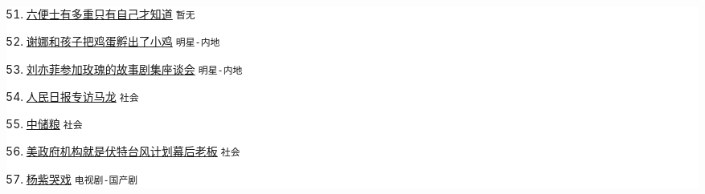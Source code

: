 51. [六便士有多重只有自己才知道](https://m.weibo.cn/search?containerid=100103type%3D1%26t%3D10%26q%3D%E5%85%AD%E4%BE%BF%E5%A3%AB%E6%9C%89%E5%A4%9A%E9%87%8D%E5%8F%AA%E6%9C%89%E8%87%AA%E5%B7%B1%E6%89%8D%E7%9F%A5%E9%81%93&stream_entry_id=31&isnewpage=1&extparam=seat%3D1%26flag%3D0%26filter_type%3Drealtimehot%26c_type%3D31%26lcate%3D5001%26cate%3D5001%26realpos%3D48%26stream_entry_id%3D31%26pos%3D49%26band_rank%3D48%26q%3D%25E5%2585%25AD%25E4%25BE%25BF%25E5%25A3%25AB%25E6%259C%2589%25E5%25A4%259A%25E9%2587%258D%25E5%258F%25AA%25E6%259C%2589%25E8%2587%25AA%25E5%25B7%25B1%25E6%2589%258D%25E7%259F%25A5%25E9%2581%2593%26dgr%3D0%26display_time%3D1720447495%26pre_seqid%3D172044749562701605369) `暂无` 

52. [谢娜和孩子把鸡蛋孵出了小鸡](https://m.weibo.cn/search?containerid=100103type%3D1%26t%3D10%26q%3D%23%E8%B0%A2%E5%A8%9C%E5%92%8C%E5%AD%A9%E5%AD%90%E6%8A%8A%E9%B8%A1%E8%9B%8B%E5%AD%B5%E5%87%BA%E4%BA%86%E5%B0%8F%E9%B8%A1%23&stream_entry_id=31&isnewpage=1&extparam=seat%3D1%26flag%3D0%26filter_type%3Drealtimehot%26c_type%3D31%26lcate%3D5001%26cate%3D5001%26realpos%3D49%26stream_entry_id%3D31%26pos%3D50%26band_rank%3D49%26q%3D%2523%25E8%25B0%25A2%25E5%25A8%259C%25E5%2592%258C%25E5%25AD%25A9%25E5%25AD%2590%25E6%258A%258A%25E9%25B8%25A1%25E8%259B%258B%25E5%25AD%25B5%25E5%2587%25BA%25E4%25BA%2586%25E5%25B0%258F%25E9%25B8%25A1%2523%26dgr%3D0%26display_time%3D1720447495%26pre_seqid%3D172044749562701605369) `明星-内地` 

53. [刘亦菲参加玫瑰的故事剧集座谈会](https://m.weibo.cn/search?containerid=100103type%3D1%26t%3D10%26q%3D%E5%88%98%E4%BA%A6%E8%8F%B2%E5%8F%82%E5%8A%A0%E7%8E%AB%E7%91%B0%E7%9A%84%E6%95%85%E4%BA%8B%E5%89%A7%E9%9B%86%E5%BA%A7%E8%B0%88%E4%BC%9A&stream_entry_id=31&isnewpage=1&extparam=seat%3D1%26flag%3D0%26filter_type%3Drealtimehot%26c_type%3D31%26lcate%3D5001%26cate%3D5001%26realpos%3D50%26stream_entry_id%3D31%26pos%3D51%26band_rank%3D50%26q%3D%25E5%2588%2598%25E4%25BA%25A6%25E8%258F%25B2%25E5%258F%2582%25E5%258A%25A0%25E7%258E%25AB%25E7%2591%25B0%25E7%259A%2584%25E6%2595%2585%25E4%25BA%258B%25E5%2589%25A7%25E9%259B%2586%25E5%25BA%25A7%25E8%25B0%2588%25E4%25BC%259A%26dgr%3D0%26display_time%3D1720447495%26pre_seqid%3D172044749562701605369) `明星-内地` 

54. [人民日报专访马龙](https://m.weibo.cn/search?containerid=100103type%3D1%26t%3D10%26q%3D%23%E4%BA%BA%E6%B0%91%E6%97%A5%E6%8A%A5%E4%B8%93%E8%AE%BF%E9%A9%AC%E9%BE%99%23&stream_entry_id=31&isnewpage=1&extparam=seat%3D1%26flag%3D1%26filter_type%3Drealtimehot%26c_type%3D31%26lcate%3D5001%26cate%3D5001%26realpos%3D13%26q%3D%2523%25E4%25BA%25BA%25E6%25B0%2591%25E6%2597%25A5%25E6%258A%25A5%25E4%25B8%2593%25E8%25AE%25BF%25E9%25A9%25AC%25E9%25BE%2599%2523%26dgr%3D0%26band_rank%3D13%26pos%3D12%26stream_entry_id%3D31%26display_time%3D1720443991%26pre_seqid%3D172044399144201765668) `社会` 

55. [中储粮](https://m.weibo.cn/search?containerid=100103type%3D1%26t%3D10%26q%3D%E4%B8%AD%E5%82%A8%E7%B2%AE&stream_entry_id=31&isnewpage=1&extparam=seat%3D1%26flag%3D0%26filter_type%3Drealtimehot%26c_type%3D31%26lcate%3D5001%26cate%3D5001%26realpos%3D20%26q%3D%25E4%25B8%25AD%25E5%2582%25A8%25E7%25B2%25AE%26dgr%3D0%26band_rank%3D20%26pos%3D19%26stream_entry_id%3D31%26display_time%3D1720443991%26pre_seqid%3D172044399144201765668) `社会` 

56. [美政府机构就是伏特台风计划幕后老板](https://m.weibo.cn/search?containerid=100103type%3D1%26t%3D10%26q%3D%23%E7%BE%8E%E6%94%BF%E5%BA%9C%E6%9C%BA%E6%9E%84%E5%B0%B1%E6%98%AF%E4%BC%8F%E7%89%B9%E5%8F%B0%E9%A3%8E%E8%AE%A1%E5%88%92%E5%B9%95%E5%90%8E%E8%80%81%E6%9D%BF%23&stream_entry_id=31&isnewpage=1&extparam=seat%3D1%26flag%3D0%26filter_type%3Drealtimehot%26c_type%3D31%26lcate%3D5001%26cate%3D5001%26realpos%3D32%26q%3D%2523%25E7%25BE%258E%25E6%2594%25BF%25E5%25BA%259C%25E6%259C%25BA%25E6%259E%2584%25E5%25B0%25B1%25E6%2598%25AF%25E4%25BC%258F%25E7%2589%25B9%25E5%258F%25B0%25E9%25A3%258E%25E8%25AE%25A1%25E5%2588%2592%25E5%25B9%2595%25E5%2590%258E%25E8%2580%2581%25E6%259D%25BF%2523%26dgr%3D0%26band_rank%3D32%26pos%3D31%26stream_entry_id%3D31%26display_time%3D1720443991%26pre_seqid%3D172044399144201765668) `社会` 

57. [杨紫哭戏](https://m.weibo.cn/search?containerid=100103type%3D1%26t%3D10%26q%3D%E6%9D%A8%E7%B4%AB%E5%93%AD%E6%88%8F&stream_entry_id=31&isnewpage=1&extparam=seat%3D1%26flag%3D1%26filter_type%3Drealtimehot%26c_type%3D31%26lcate%3D5001%26cate%3D5001%26realpos%3D33%26q%3D%25E6%259D%25A8%25E7%25B4%25AB%25E5%2593%25AD%25E6%2588%258F%26dgr%3D0%26band_rank%3D33%26pos%3D32%26stream_entry_id%3D31%26display_time%3D1720443991%26pre_seqid%3D172044399144201765668) `电视剧-国产剧` 
